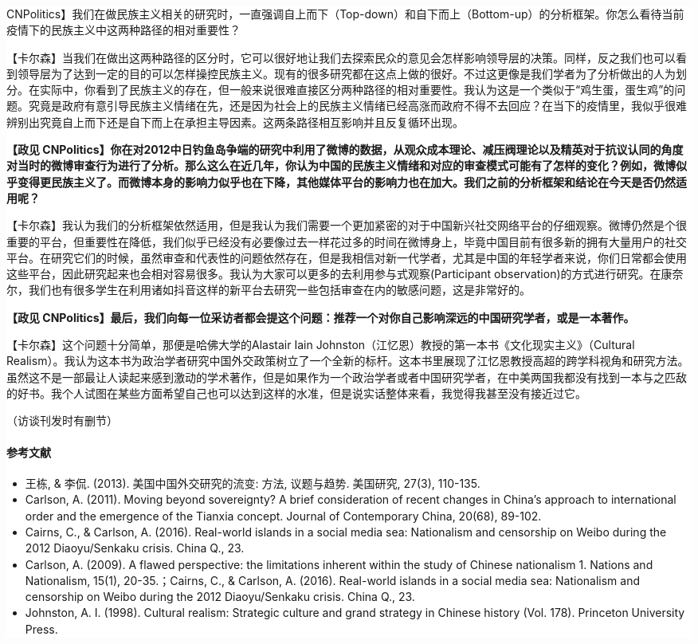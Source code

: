 CNPolitics】我们在做民族主义相关的研究时，一直强调自上而下（Top-down）和自下而上（Bottom-up）的分析框架。你怎么看待当前疫情下的民族主义中这两种路径的相对重要性？</strong></p><p>【卡尔森】当我们在做出这两种路径的区分时，它可以很好地让我们去探索民众的意见会怎样影响领导层的决策。同样，反之我们也可以看到领导层为了达到一定的目的可以怎样操控民族主义。现有的很多研究都在这点上做的很好。不过这更像是我们学者为了分析做出的人为划分。在实际中，你看到了民族主义的存在，但一般来说很难直接区分两种路径的相对重要性。我认为这是一个类似于“鸡生蛋，蛋生鸡”的问题。究竟是政府有意引导民族主义情绪在先，还是因为社会上的民族主义情绪已经高涨而政府不得不去回应？在当下的疫情里，我似乎很难辨别出究竟自上而下还是自下而上在承担主导因素。这两条路径相互影响并且反复循环出现。</p><p><strong>【政见 CNPolitics】你在对2012中日钓鱼岛争端的研究中利用了微博的数据，从观众成本理论、减压阀理论以及精英对于抗议认同的角度对当时的微博审查行为进行了分析。那么这么在近几年，你认为中国的民族主义情绪和对应的审查模式可能有了怎样的变化？例如，微博似乎变得更民族主义了。而微博本身的影响力似乎也在下降，其他媒体平台的影响力也在加大。我们之前的分析框架和结论在今天是否仍然适用呢？</strong></p><p>【卡尔森】我认为我们的分析框架依然适用，但是我认为我们需要一个更加紧密的对于中国新兴社交网络平台的仔细观察。微博仍然是个很重要的平台，但重要性在降低，我们似乎已经没有必要像过去一样花过多的时间在微博身上，毕竟中国目前有很多新的拥有大量用户的社交平台。在研究它们的时候，虽然审查和代表性的问题依然存在，但是我相信对新一代学者，尤其是中国的年轻学者来说，你们日常都会使用这些平台，因此研究起来也会相对容易很多。我认为大家可以更多的去利用参与式观察(Participant observation)的方式进行研究。在康奈尔，我们也有很多学生在利用诸如抖音这样的新平台去研究一些包括审查在内的敏感问题，这是非常好的。</p><p><strong>【政见 CNPolitics】最后，我们向每一位采访者都会提这个问题：推荐一个对你自己影响深远的中国研究学者，或是一本著作。</strong></p><p>【卡尔森】这个问题十分简单，那便是哈佛大学的Alastair Iain Johnston（江忆恩）教授的第一本书《文化现实主义》（Cultural Realism）。我认为这本书为政治学者研究中国外交政策树立了一个全新的标杆。这本书里展现了江忆恩教授高超的跨学科视角和研究方法。虽然这不是一部最让人读起来感到激动的学术著作，但是如果作为一个政治学者或者中国研究学者，在中美两国我都没有找到一本与之匹敌的好书。我个人试图在某些方面希望自己也可以达到这样的水准，但是说实话整体来看，我觉得我甚至没有接近过它。</p><p>（访谈刊发时有删节）</p><div class="post-endnote"><h4>参考文献</h4><ul><li>王栋, &amp; 李侃. (2013). 美国中国外交研究的流变: 方法, 议题与趋势. 美国研究, 27(3), 110-135.</li><li>Carlson, A. (2011). Moving beyond sovereignty? A brief consideration of recent changes in China&#8217;s approach to international order and the emergence of the Tianxia concept. Journal of Contemporary China, 20(68), 89-102.</li><li>Cairns, C., &amp; Carlson, A. (2016). Real-world islands in a social media sea: Nationalism and censorship on Weibo during the 2012 Diaoyu/Senkaku crisis. China Q., 23.</li><li>Carlson, A. (2009). A flawed perspective: the limitations inherent within the study of Chinese nationalism 1. Nations and Nationalism, 15(1), 20-35.；Cairns, C., &amp; Carlson, A. (2016). Real-world islands in a social media sea: Nationalism and censorship on Weibo during the 2012 Diaoyu/Senkaku crisis. China Q., 23.</li><li>Johnston, A. I. (1998). Cultural realism: Strategic culture and grand strategy in Chinese history (Vol. 178). Princeton University Press.</li></ul></div>
</div>
